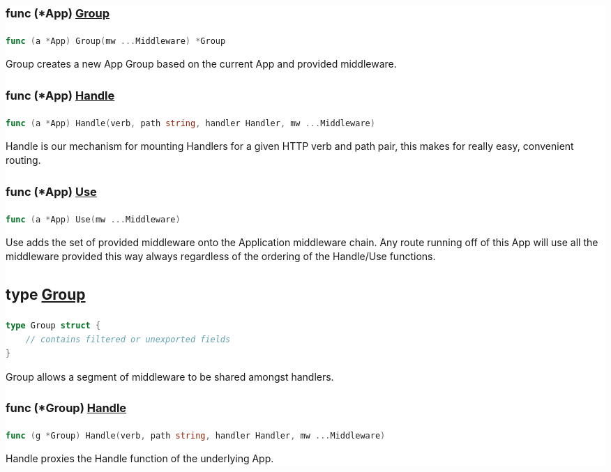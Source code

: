 



### <a name="App.Group">func</a> (\*App) [Group](/src/target/web.go?s=2512:2556#L84)
``` go
func (a *App) Group(mw ...Middleware) *Group
```
Group creates a new App Group based on the current App and provided
middleware.




### <a name="App.Handle">func</a> (\*App) [Handle](/src/target/web.go?s=3039:3113#L100)
``` go
func (a *App) Handle(verb, path string, handler Handler, mw ...Middleware)
```
Handle is our mechanism for mounting Handlers for a given HTTP verb and path
pair, this makes for really easy, convenient routing.




### <a name="App.Use">func</a> (\*App) [Use](/src/target/web.go?s=2833:2868#L94)
``` go
func (a *App) Use(mw ...Middleware)
```
Use adds the set of provided middleware onto the Application middleware
chain. Any route running off of this App will use all the middleware provided
this way always regardless of the ordering of the Handle/Use functions.




## <a name="Group">type</a> [Group](/src/target/web.go?s=4188:4237#L132)
``` go
type Group struct {
    // contains filtered or unexported fields
}
```
Group allows a segment of middleware to be shared amongst handlers.










### <a name="Group.Handle">func</a> (\*Group) [Handle](/src/target/web.go?s=4453:4529#L143)
``` go
func (g *Group) Handle(verb, path string, handler Handler, mw ...Middleware)
```
Handle proxies the Handle function of the underlying App.
